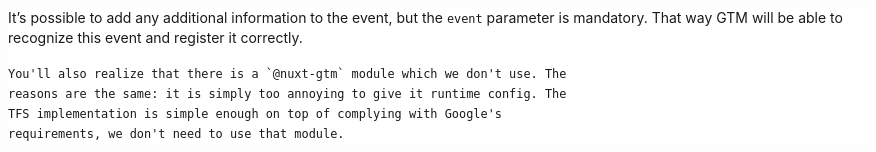 It’s possible to add any additional information to the event, but the `event`
parameter is mandatory. That way GTM will be able to recognize this event and
register it correctly.

```{note}
You'll also realize that there is a `@nuxt-gtm` module which we don't use. The
reasons are the same: it is simply too annoying to give it runtime config. The
TFS implementation is simple enough on top of complying with Google's
requirements, we don't need to use that module.
```

